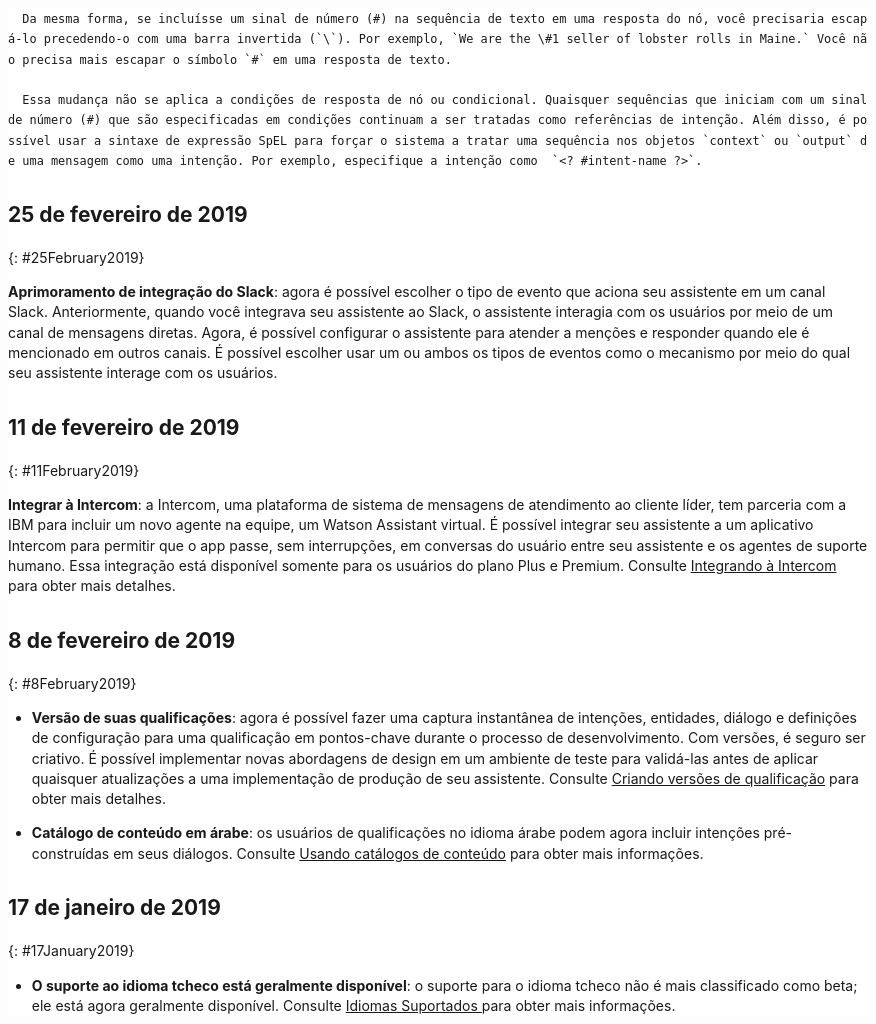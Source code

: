       Da mesma forma, se incluísse um sinal de número (#) na sequência de texto em uma resposta do nó, você precisaria escapá-lo precedendo-o com uma barra invertida (`\`). Por exemplo, `We are the \#1 seller of lobster rolls in Maine.` Você não precisa mais escapar o símbolo `#` em uma resposta de texto.

      Essa mudança não se aplica a condições de resposta de nó ou condicional. Quaisquer sequências que iniciam com um sinal de número (#) que são especificadas em condições continuam a ser tratadas como referências de intenção. Além disso, é possível usar a sintaxe de expressão SpEL para forçar o sistema a tratar uma sequência nos objetos `context` ou `output` de uma mensagem como uma intenção. Por exemplo, especifique a intenção como  `<? #intent-name ?>`.

## 25 de fevereiro de 2019
{: #25February2019}

**Aprimoramento de integração do Slack**: agora é possível escolher o tipo de evento que aciona seu assistente em um canal Slack. Anteriormente, quando você integrava seu assistente ao Slack, o assistente interagia com os usuários por meio de um canal de mensagens diretas. Agora, é possível configurar o assistente para atender a menções e responder quando ele é mencionado em outros canais. É possível escolher usar um ou ambos os tipos de eventos como o mecanismo por meio do qual seu assistente interage com os usuários.

## 11 de fevereiro de 2019
{: #11February2019}

**Integrar à Intercom**: a Intercom, uma plataforma de sistema de mensagens de atendimento ao cliente líder, tem parceria com a IBM para incluir um novo agente na equipe, um Watson Assistant virtual. É possível integrar seu assistente a um aplicativo Intercom para permitir que o app passe, sem interrupções, em conversas do usuário entre seu assistente e os agentes de suporte humano. Essa integração está disponível somente para os usuários do plano Plus e Premium. Consulte [Integrando à Intercom](/docs/services/assistant?topic=assistant-deploy-intercom) para obter mais detalhes.

## 8 de fevereiro de 2019
{: #8February2019}

- **Versão de suas qualificações**: agora é possível fazer uma captura instantânea de intenções, entidades, diálogo e definições de configuração para uma qualificação em pontos-chave durante o processo de desenvolvimento. Com versões, é seguro ser criativo. É possível implementar novas abordagens de design em um ambiente de teste para validá-las antes de aplicar quaisquer atualizações a uma implementação de produção de seu assistente. Consulte [Criando versões de qualificação](/docs/services/assistant?topic=assistant-versions) para obter mais detalhes.

- **Catálogo de conteúdo em árabe**: os usuários de qualificações no idioma árabe podem agora incluir intenções pré-construídas em seus diálogos. Consulte [Usando catálogos de conteúdo](/docs/services/assistant?topic=assistant-catalog) para obter mais informações.

## 17 de janeiro de 2019
{: #17January2019}

- **O suporte ao idioma tcheco está geralmente disponível**: o suporte para o idioma tcheco não é mais classificado como beta; ele está agora geralmente disponível. Consulte  [ Idiomas Suportados ](/docs/services/assistant?topic=assistant-language-support)  para obter mais informações.
